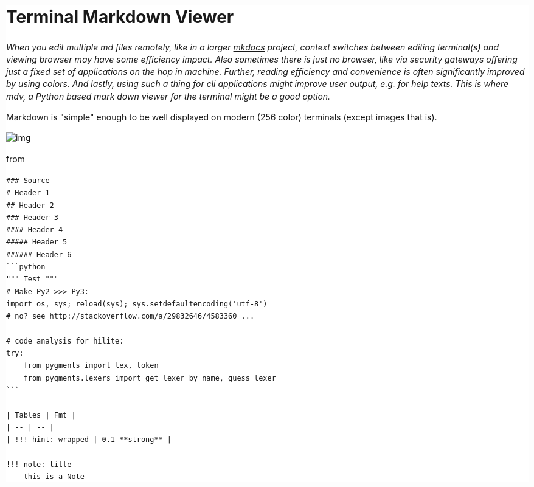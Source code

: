 # Terminal Markdown Viewer

*When you edit multiple md files remotely, like in a larger [mkdocs](http://www.mkdocs.org/) project, context switches between editing terminal(s) and viewing browser may have some efficiency impact. Also sometimes there is just no browser, like via security gateways offering just a fixed set of applications on the hop in machine. Further, reading efficiency and convenience is often significantly improved by using colors. And lastly, using such a thing for cli applications might improve user output, e.g. for help texts. This is where mdv, a Python based mark down viewer for the terminal might be a good option.*

Markdown is "simple" enough to be well displayed on modern (256 color) terminals (except images that is).

![img](https://github.com/axiros/terminal_markdown_viewer/blob/master/samples/1.png)

from 

	### Source
	# Header 1
	## Header 2
	### Header 3
	#### Header 4
	##### Header 5
	###### Header 6
	```python
	""" Test """
	# Make Py2 >>> Py3:
	import os, sys; reload(sys); sys.setdefaultencoding('utf-8')
	# no? see http://stackoverflow.com/a/29832646/4583360 ...
	
	# code analysis for hilite:
	try:
	    from pygments import lex, token
	    from pygments.lexers import get_lexer_by_name, guess_lexer
	```
	
	| Tables | Fmt |
	| -- | -- |
	| !!! hint: wrapped | 0.1 **strong** |
	    
	!!! note: title
	    this is a Note

